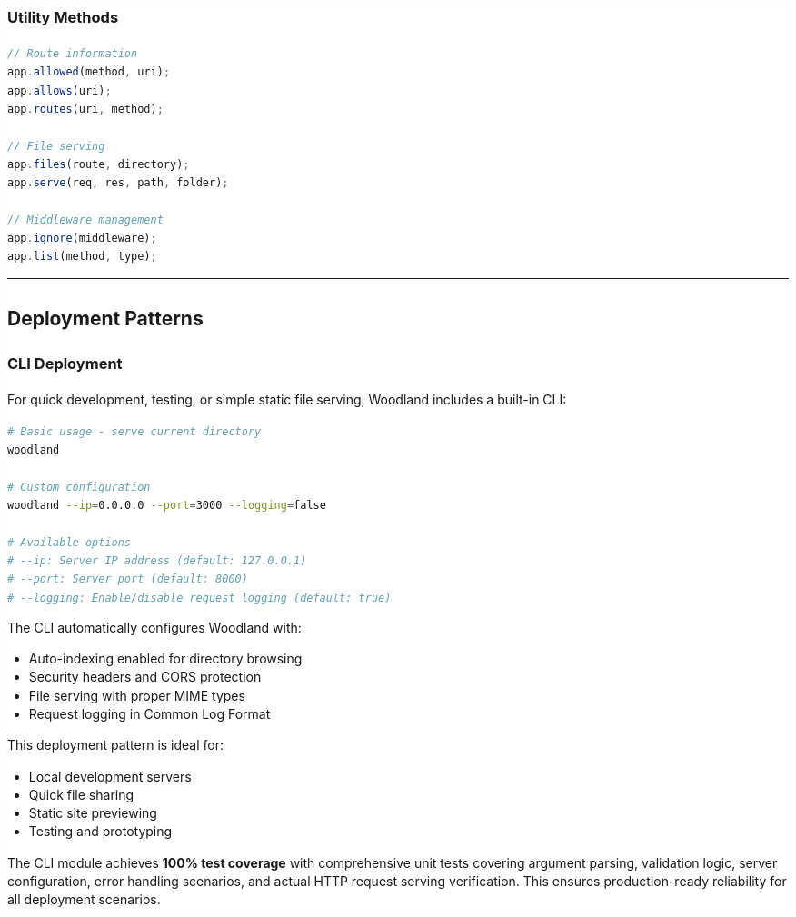 ### Utility Methods

```javascript
// Route information
app.allowed(method, uri);
app.allows(uri);
app.routes(uri, method);

// File serving
app.files(route, directory);
app.serve(req, res, path, folder);

// Middleware management
app.ignore(middleware);
app.list(method, type);
```

---

## Deployment Patterns

### CLI Deployment

For quick development, testing, or simple static file serving, Woodland includes a built-in CLI:

```bash
# Basic usage - serve current directory
woodland

# Custom configuration
woodland --ip=0.0.0.0 --port=3000 --logging=false

# Available options
# --ip: Server IP address (default: 127.0.0.1)
# --port: Server port (default: 8000)  
# --logging: Enable/disable request logging (default: true)
```

The CLI automatically configures Woodland with:
- Auto-indexing enabled for directory browsing
- Security headers and CORS protection
- File serving with proper MIME types
- Request logging in Common Log Format

This deployment pattern is ideal for:
- Local development servers
- Quick file sharing
- Static site previewing
- Testing and prototyping

The CLI module achieves **100% test coverage** with comprehensive unit tests covering argument parsing, validation logic, server configuration, error handling scenarios, and actual HTTP request serving verification. This ensures production-ready reliability for all deployment scenarios.
